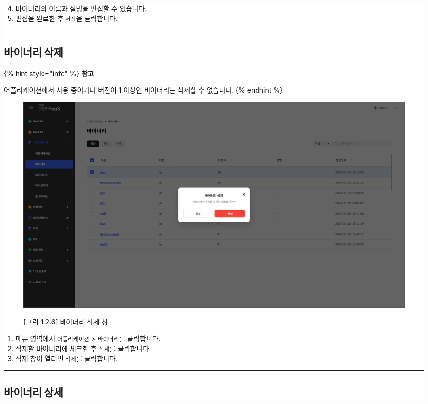 4. 바이너리의 이름과 설명을 편집할 수 있습니다.
5. 편집을 완료한 후 `저장`을 클릭합니다.

***

## 바이너리 삭제

{% hint style="info" %}
**참고**

어플리케이션에서 사용 중이거나 버전이 1 이상인 바이너리는 삭제할 수 없습니다.
{% endhint %}

<figure><img src="../.gitbook/assets/1.2.6.png" alt=""><figcaption><p>[그림 1.2.6] 바이너리 삭제 창</p></figcaption></figure>

1. 메뉴 영역에서 `어플리케이션` > `바이너리`를 클릭합니다.
2. 삭제할 바이너리에 체크한 후 `삭제`를 클릭합니다.
3. 삭제 창이 열리면 `삭제`를 클릭합니다.

***

## 바이너리 상세
